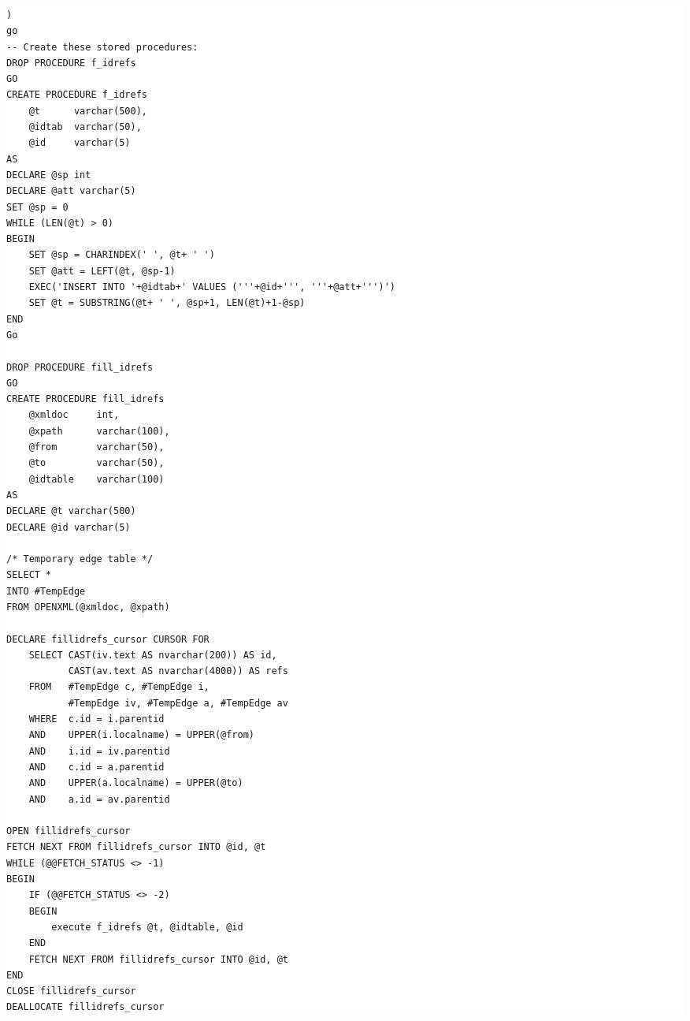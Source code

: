 ```  
)  
go  
-- Create these stored procedures:  
DROP PROCEDURE f_idrefs  
GO  
CREATE PROCEDURE f_idrefs  
    @t      varchar(500),  
    @idtab  varchar(50),  
    @id     varchar(5)  
AS  
DECLARE @sp int  
DECLARE @att varchar(5)  
SET @sp = 0  
WHILE (LEN(@t) > 0)  
BEGIN   
    SET @sp = CHARINDEX(' ', @t+ ' ')  
    SET @att = LEFT(@t, @sp-1)  
    EXEC('INSERT INTO '+@idtab+' VALUES ('''+@id+''', '''+@att+''')')  
    SET @t = SUBSTRING(@t+ ' ', @sp+1, LEN(@t)+1-@sp)  
END  
Go  
  
DROP PROCEDURE fill_idrefs  
GO  
CREATE PROCEDURE fill_idrefs   
    @xmldoc     int,  
    @xpath      varchar(100),  
    @from       varchar(50),  
    @to         varchar(50),  
    @idtable    varchar(100)  
AS  
DECLARE @t varchar(500)  
DECLARE @id varchar(5)  
  
/* Temporary edge table */  
SELECT *   
INTO #TempEdge   
FROM OPENXML(@xmldoc, @xpath)  
  
DECLARE fillidrefs_cursor CURSOR FOR  
    SELECT CAST(iv.text AS nvarchar(200)) AS id,  
           CAST(av.text AS nvarchar(4000)) AS refs  
    FROM   #TempEdge c, #TempEdge i,  
           #TempEdge iv, #TempEdge a, #TempEdge av  
    WHERE  c.id = i.parentid  
    AND    UPPER(i.localname) = UPPER(@from)  
    AND    i.id = iv.parentid  
    AND    c.id = a.parentid  
    AND    UPPER(a.localname) = UPPER(@to)  
    AND    a.id = av.parentid  
  
OPEN fillidrefs_cursor  
FETCH NEXT FROM fillidrefs_cursor INTO @id, @t  
WHILE (@@FETCH_STATUS <> -1)  
BEGIN  
    IF (@@FETCH_STATUS <> -2)  
    BEGIN  
        execute f_idrefs @t, @idtable, @id  
    END  
    FETCH NEXT FROM fillidrefs_cursor INTO @id, @t  
END  
CLOSE fillidrefs_cursor  
DEALLOCATE fillidrefs_cursor  
```